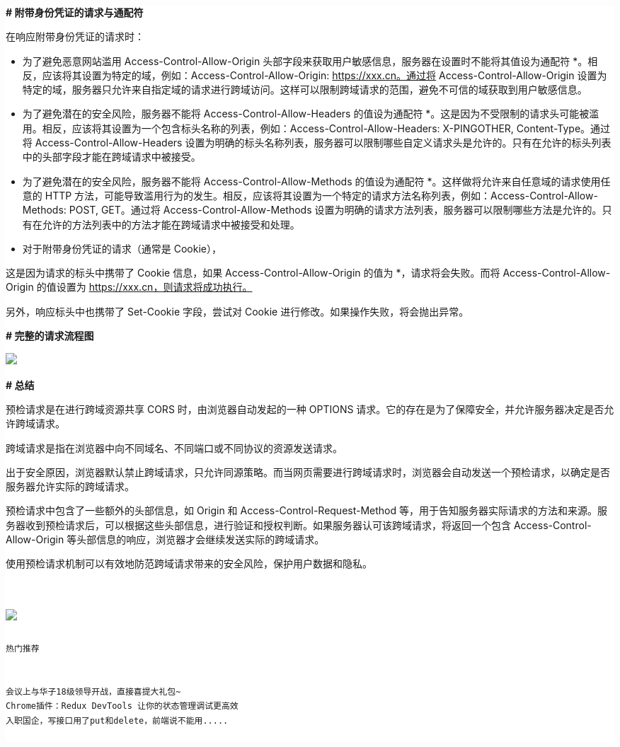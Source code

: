 **# 附带身份凭证的请求与通配符**

在响应附带身份凭证的请求时：

*   为了避免恶意网站滥用 Access-Control-Allow-Origin 头部字段来获取用户敏感信息，服务器在设置时不能将其值设为通配符 *。相反，应该将其设置为特定的域，例如：Access-Control-Allow-Origin: https://xxx.cn。通过将 Access-Control-Allow-Origin 设置为特定的域，服务器只允许来自指定域的请求进行跨域访问。这样可以限制跨域请求的范围，避免不可信的域获取到用户敏感信息。
    
*   为了避免潜在的安全风险，服务器不能将 Access-Control-Allow-Headers 的值设为通配符 *。这是因为不受限制的请求头可能被滥用。相反，应该将其设置为一个包含标头名称的列表，例如：Access-Control-Allow-Headers: X-PINGOTHER, Content-Type。通过将 Access-Control-Allow-Headers 设置为明确的标头名称列表，服务器可以限制哪些自定义请求头是允许的。只有在允许的标头列表中的头部字段才能在跨域请求中被接受。
    
*   为了避免潜在的安全风险，服务器不能将 Access-Control-Allow-Methods 的值设为通配符 *。这样做将允许来自任意域的请求使用任意的 HTTP 方法，可能导致滥用行为的发生。相反，应该将其设置为一个特定的请求方法名称列表，例如：Access-Control-Allow-Methods: POST, GET。通过将 Access-Control-Allow-Methods 设置为明确的请求方法列表，服务器可以限制哪些方法是允许的。只有在允许的方法列表中的方法才能在跨域请求中被接受和处理。
    
*   对于附带身份凭证的请求（通常是 Cookie），
    

这是因为请求的标头中携带了 Cookie 信息，如果 Access-Control-Allow-Origin 的值为 *，请求将会失败。而将 Access-Control-Allow-Origin 的值设置为 https://xxx.cn，则请求将成功执行。

另外，响应标头中也携带了 Set-Cookie 字段，尝试对 Cookie 进行修改。如果操作失败，将会抛出异常。

**# 完整的请求流程图**

![](https://mmbiz.qpic.cn/mmbiz_png/pjTic68pPk2qDnhO7Oa3vvIIoWK8brSmVgX5uzPVbstCeBMTvZ6axWemgibA7KErGNP5cHj2sXSsCibnaFX3LBAlA/640?wx_fmt=png&tp=wxpic&wxfrom=5&wx_lazy=1&wx_co=1)

**# 总结**

预检请求是在进行跨域资源共享 CORS 时，由浏览器自动发起的一种 OPTIONS 请求。它的存在是为了保障安全，并允许服务器决定是否允许跨域请求。

跨域请求是指在浏览器中向不同域名、不同端口或不同协议的资源发送请求。

出于安全原因，浏览器默认禁止跨域请求，只允许同源策略。而当网页需要进行跨域请求时，浏览器会自动发送一个预检请求，以确定是否服务器允许实际的跨域请求。

预检请求中包含了一些额外的头部信息，如 Origin 和 Access-Control-Request-Method 等，用于告知服务器实际请求的方法和来源。服务器收到预检请求后，可以根据这些头部信息，进行验证和授权判断。如果服务器认可该跨域请求，将返回一个包含 Access-Control-Allow-Origin 等头部信息的响应，浏览器才会继续发送实际的跨域请求。

使用预检请求机制可以有效地防范跨域请求带来的安全风险，保护用户数据和隐私。

![](https://mmbiz.qpic.cn/mmbiz_png/R5ic1icyNBNd4HOqlYPv1nXib0gs78d8MRVGMU3V22ZVQA3PvLfZiaVicmpZSRfAAE0DdwMUl0TAicZQkDOTSL7OaedQ/640?wx_fmt=other&wxfrom=5&wx_lazy=1&wx_co=1&tp=png)
====================================================================================================================================================================================

```
热门推荐


会议上与华子18级领导开战，直接喜提大礼包~
Chrome插件：Redux DevTools 让你的状态管理调试更高效
入职国企，写接口用了put和delete，前端说不能用.....


```